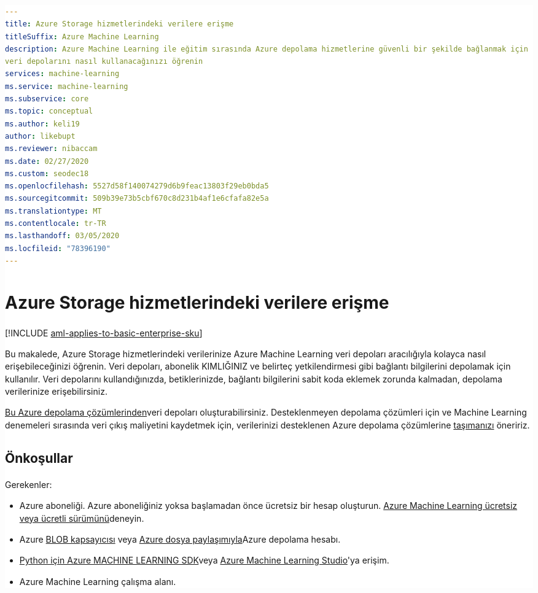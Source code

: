 ```yaml
---
title: Azure Storage hizmetlerindeki verilere erişme
titleSuffix: Azure Machine Learning
description: Azure Machine Learning ile eğitim sırasında Azure depolama hizmetlerine güvenli bir şekilde bağlanmak için veri depolarını nasıl kullanacağınızı öğrenin
services: machine-learning
ms.service: machine-learning
ms.subservice: core
ms.topic: conceptual
ms.author: keli19
author: likebupt
ms.reviewer: nibaccam
ms.date: 02/27/2020
ms.custom: seodec18
ms.openlocfilehash: 5527d58f140074279d6b9feac13803f29eb0bda5
ms.sourcegitcommit: 509b39e73b5cbf670c8d231b4af1e6cfafa82e5a
ms.translationtype: MT
ms.contentlocale: tr-TR
ms.lasthandoff: 03/05/2020
ms.locfileid: "78396190"
---
```

# <a name="access-data-in-azure-storage-services"></a>Azure Storage hizmetlerindeki verilere erişme
[!INCLUDE [aml-applies-to-basic-enterprise-sku](../../includes/aml-applies-to-basic-enterprise-sku.md)]

Bu makalede, Azure Storage hizmetlerindeki verilerinize Azure Machine Learning veri depoları aracılığıyla kolayca nasıl erişebileceğinizi öğrenin. Veri depoları, abonelik KIMLIĞINIZ ve belirteç yetkilendirmesi gibi bağlantı bilgilerini depolamak için kullanılır. Veri depolarını kullandığınızda, betiklerinizde, bağlantı bilgilerini sabit koda eklemek zorunda kalmadan, depolama verilerinize erişebilirsiniz. 

[Bu Azure depolama çözümlerinden](#matrix)veri depoları oluşturabilirsiniz. Desteklenmeyen depolama çözümleri için ve Machine Learning denemeleri sırasında veri çıkış maliyetini kaydetmek için, verilerinizi desteklenen Azure depolama çözümlerine [taşımanızı](#move) öneririz. 

## <a name="prerequisites"></a>Önkoşullar
Gerekenler:
- Azure aboneliği. Azure aboneliğiniz yoksa başlamadan önce ücretsiz bir hesap oluşturun. [Azure Machine Learning ücretsiz veya ücretli sürümünü](https://aka.ms/AMLFree)deneyin.

- Azure [BLOB kapsayıcısı](https://docs.microsoft.com/azure/storage/blobs/storage-blobs-overview) veya [Azure dosya paylaşımıyla](https://docs.microsoft.com/azure/storage/files/storage-files-introduction)Azure depolama hesabı.

- [Python için Azure MACHINE LEARNING SDK](https://docs.microsoft.com/python/api/overview/azure/ml/intro?view=azure-ml-py)veya [Azure Machine Learning Studio](https://ml.azure.com/)'ya erişim.

- Azure Machine Learning çalışma alanı.
  